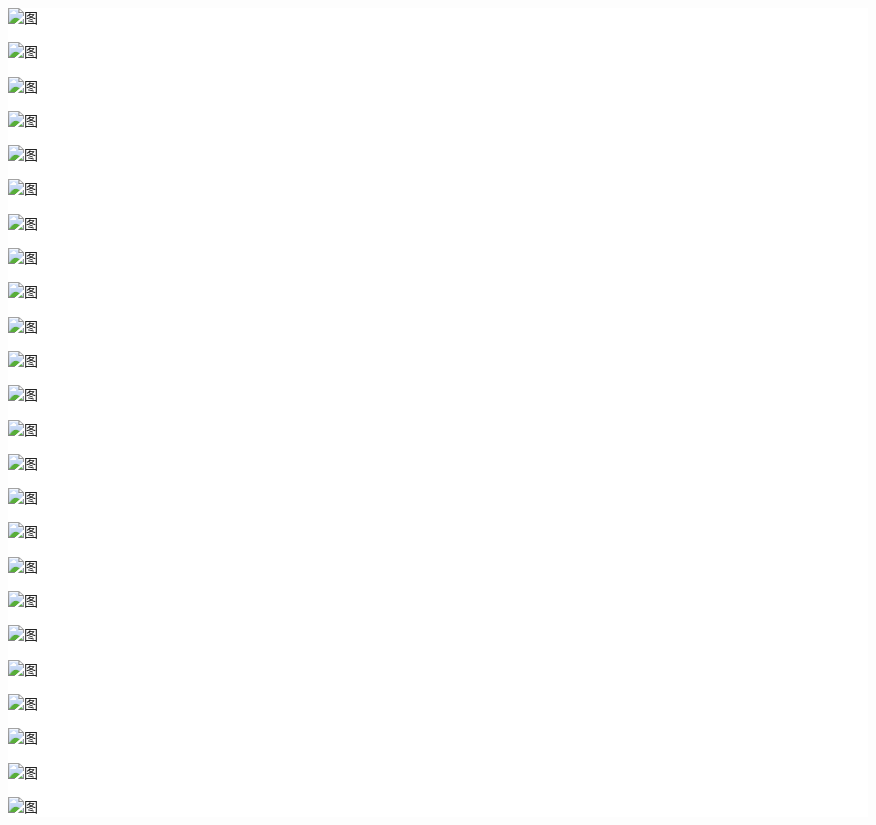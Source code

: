 ![图](http://news.nankai.edu.cn/ywsd/system/2021/09/17/5)

![图](http://news.nankai.edu.cn/ywsd/system/2021/09/17/1)

![图](http://news.nankai.edu.cn/ywsd/system/2021/09/17/4)

![图](http://news.nankai.edu.cn/)

![图](http://news.nankai.edu.cn/ywsd/system/2021/09/17/0)

![图](http://news.nankai.edu.cn/ywsd/system/2021/09/17/0)

![图](http://news.nankai.edu.cn/ywsd/system/2021/09/17/0)

![图](http://news.nankai.edu.cn/)

![图](http://news.nankai.edu.cn/ywsd/system/2021/09/17/3)

![图](http://news.nankai.edu.cn/ywsd/system/2021/09/17/0)

![图](http://news.nankai.edu.cn/ywsd/system/2021/09/17/0)

![图](http://news.nankai.edu.cn/)

![图](http://news.nankai.edu.cn/ywsd/system/2021/09/17/c)

![图](http://news.nankai.edu.cn/ywsd/system/2021/09/17/i)

![图](http://news.nankai.edu.cn/ywsd/system/2021/09/17/p)

![图](http://news.nankai.edu.cn/)

![图](http://news.nankai.edu.cn/ywsd/system/2021/09/17/n)

![图](http://news.nankai.edu.cn/ywsd/system/2021/09/17/c)

![图](http://news.nankai.edu.cn/ywsd/system/2021/09/17/)

![图](http://news.nankai.edu.cn/ywsd/system/2021/09/17/u)

![图](http://news.nankai.edu.cn/ywsd/system/2021/09/17/d)

![图](http://news.nankai.edu.cn/ywsd/system/2021/09/17/e)

![图](http://news.nankai.edu.cn/ywsd/system/2021/09/17/)

![图](http://news.nankai.edu.cn/ywsd/system/2021/09/17/i)
